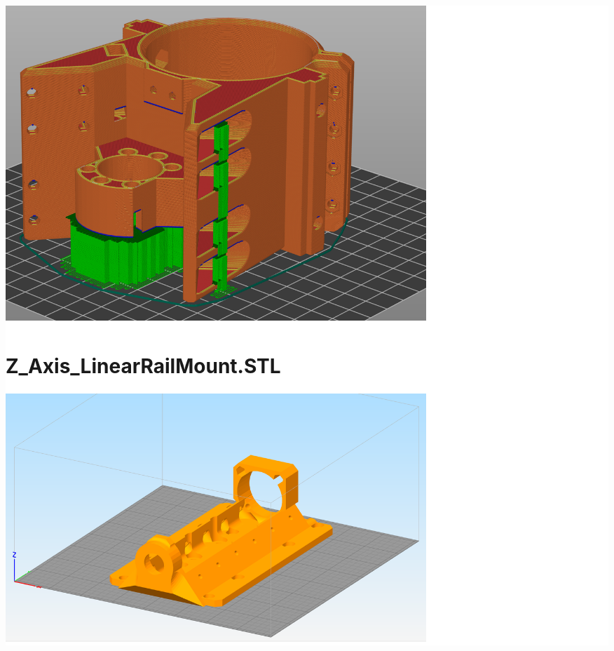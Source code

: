 <img src="https://raw.githubusercontent.com/RootCNC/Root_4_Lite/main/Media/docs/Print-Info/z_axis_carriage_65mm-rendered_support.png" width="600">

# Z_Axis_LinearRailMount.STL
<img src="https://raw.githubusercontent.com/RootCNC/Root_4_Lite/main/Media/docs/Print-Info/z_axis_linearrailmount.png" width="600">
